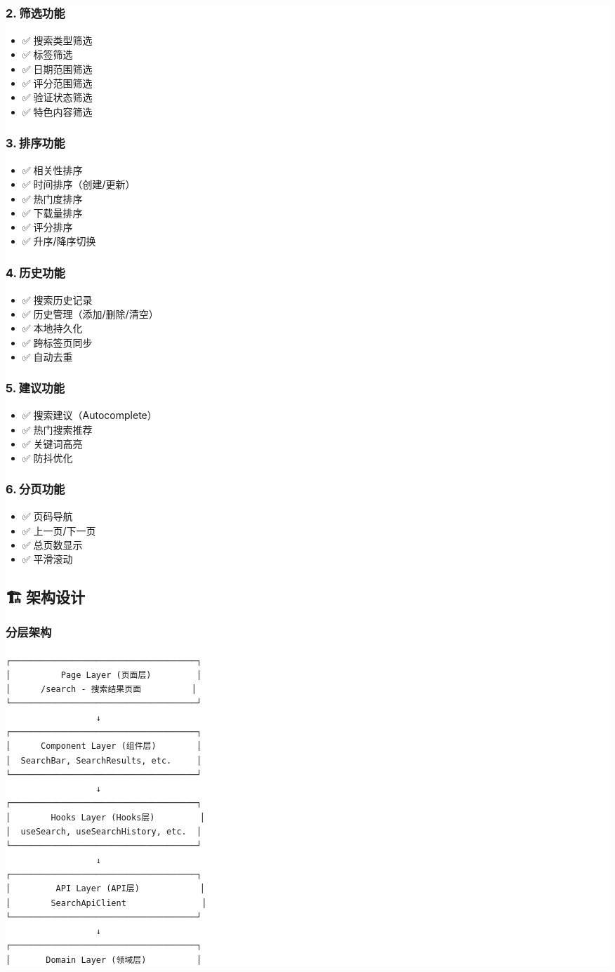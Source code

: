 ### 2. 筛选功能
- ✅ 搜索类型筛选
- ✅ 标签筛选
- ✅ 日期范围筛选
- ✅ 评分范围筛选
- ✅ 验证状态筛选
- ✅ 特色内容筛选

### 3. 排序功能
- ✅ 相关性排序
- ✅ 时间排序（创建/更新）
- ✅ 热门度排序
- ✅ 下载量排序
- ✅ 评分排序
- ✅ 升序/降序切换

### 4. 历史功能
- ✅ 搜索历史记录
- ✅ 历史管理（添加/删除/清空）
- ✅ 本地持久化
- ✅ 跨标签页同步
- ✅ 自动去重

### 5. 建议功能
- ✅ 搜索建议（Autocomplete）
- ✅ 热门搜索推荐
- ✅ 关键词高亮
- ✅ 防抖优化

### 6. 分页功能
- ✅ 页码导航
- ✅ 上一页/下一页
- ✅ 总页数显示
- ✅ 平滑滚动

## 🏗️ 架构设计

### 分层架构
```
┌─────────────────────────────────────┐
│          Page Layer (页面层)         │
│      /search - 搜索结果页面          │
└─────────────────────────────────────┘
                  ↓
┌─────────────────────────────────────┐
│      Component Layer (组件层)        │
│  SearchBar, SearchResults, etc.     │
└─────────────────────────────────────┘
                  ↓
┌─────────────────────────────────────┐
│        Hooks Layer (Hooks层)         │
│  useSearch, useSearchHistory, etc.  │
└─────────────────────────────────────┘
                  ↓
┌─────────────────────────────────────┐
│         API Layer (API层)            │
│        SearchApiClient               │
└─────────────────────────────────────┘
                  ↓
┌─────────────────────────────────────┐
│       Domain Layer (领域层)          │
```